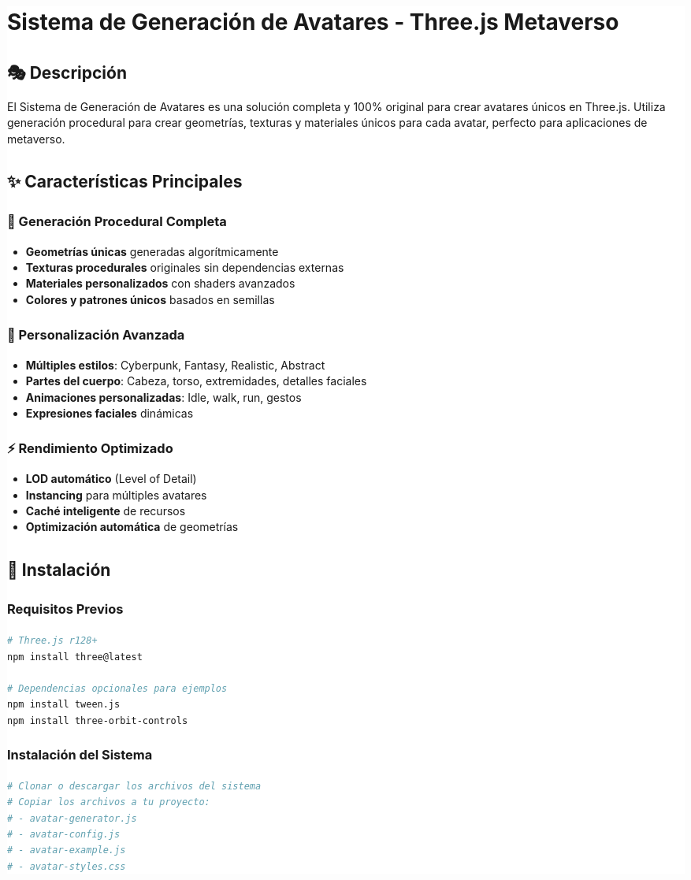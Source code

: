 # Sistema de Generación de Avatares - Three.js Metaverso

## 🎭 Descripción

El Sistema de Generación de Avatares es una solución completa y 100% original para crear avatares únicos en Three.js. Utiliza generación procedural para crear geometrías, texturas y materiales únicos para cada avatar, perfecto para aplicaciones de metaverso.

## ✨ Características Principales

### 🎨 Generación Procedural Completa
- **Geometrías únicas** generadas algorítmicamente
- **Texturas procedurales** originales sin dependencias externas
- **Materiales personalizados** con shaders avanzados
- **Colores y patrones únicos** basados en semillas

### 🤖 Personalización Avanzada
- **Múltiples estilos**: Cyberpunk, Fantasy, Realistic, Abstract
- **Partes del cuerpo**: Cabeza, torso, extremidades, detalles faciales
- **Animaciones personalizadas**: Idle, walk, run, gestos
- **Expresiones faciales** dinámicas

### ⚡ Rendimiento Optimizado
- **LOD automático** (Level of Detail)
- **Instancing** para múltiples avatares
- **Caché inteligente** de recursos
- **Optimización automática** de geometrías

## 🚀 Instalación

### Requisitos Previos
```bash
# Three.js r128+
npm install three@latest

# Dependencias opcionales para ejemplos
npm install tween.js
npm install three-orbit-controls
```

### Instalación del Sistema
```bash
# Clonar o descargar los archivos del sistema
# Copiar los archivos a tu proyecto:
# - avatar-generator.js
# - avatar-config.js
# - avatar-example.js
# - avatar-styles.css
```
